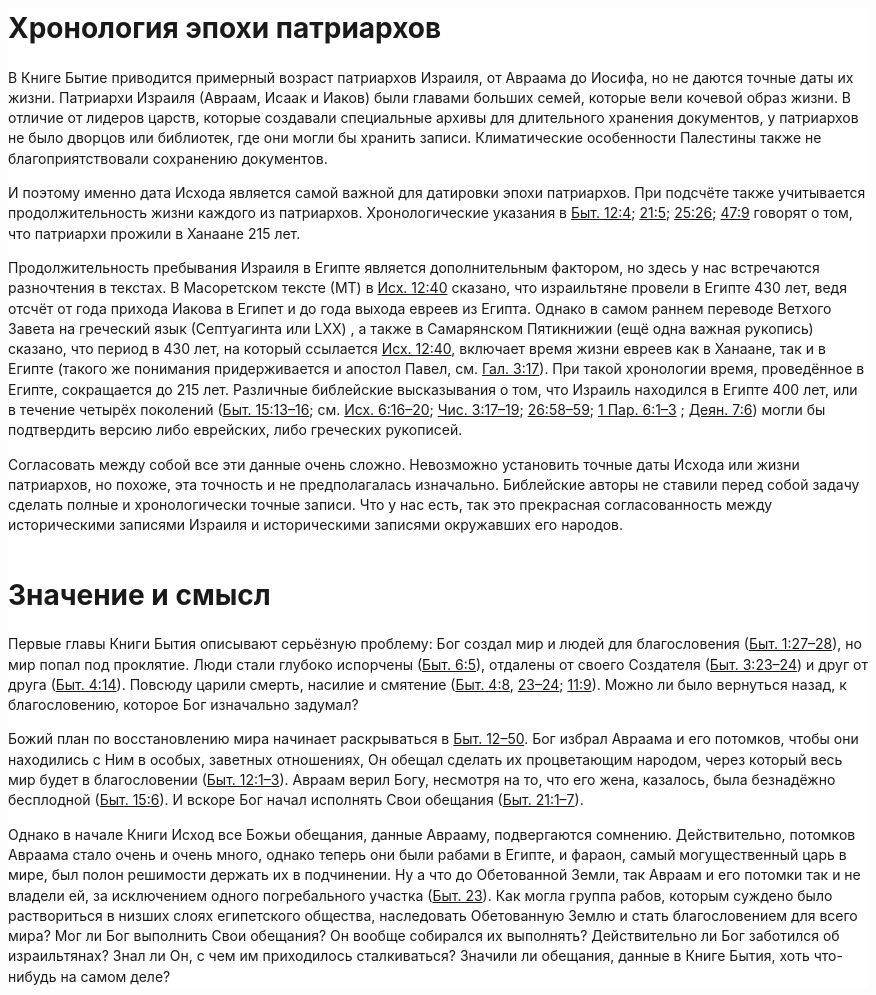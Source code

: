 Хронология эпохи патриархов
===========================

В Книге Бытие приводится примерный возраст патриархов Израиля, от Авраама до Иосифа, но не даются точные даты их жизни. Патриархи Израиля (Авраам, Исаак и Иаков) были главами больших семей, которые вели кочевой образ жизни. В отличие от лидеров царств, которые создавали специальные архивы для длительного хранения документов, у патриархов не было дворцов или библиотек, где они могли бы хранить записи. Климатические особенности Палестины также не благоприятствовали сохранению документов.

И поэтому именно дата Исхода является самой важной для датировки эпохи патриархов. При подсчёте также учитывается продолжительность жизни каждого из патриархов. Хронологические указания в [Быт. 12:4](https://ref.ly/Gen12:4); [21:5](https://ref.ly/Gen21:5); [25:26](https://ref.ly/Gen25:26); [47:9](https://ref.ly/Gen47:9) говорят о том, что патриархи прожили в Ханаане 215 лет.

Продолжительность пребывания Израиля в Египте является дополнительным фактором, но здесь у нас встречаются разночтения в текстах. В Масоретском тексте (МТ) в [Исх. 12:40](https://ref.ly/Exod12:40) сказано, что израильтяне провели в Египте 430 лет, ведя отсчёт от года прихода Иакова в Египет и до года выхода евреев из Египта. Однако в самом раннем переводе Ветхого Завета на греческий язык (Септуагинта или LXX) , а также в Самарянском Пятикнижии (ещё одна важная рукопись) сказано, что период в 430 лет, на который ссылается [Исх. 12:40](https://ref.ly/Exod12:40), включает время жизни евреев как в Ханаане, так и в Египте (такого же понимания придерживается и апостол Павел, см. [Гал. 3:17](https://ref.ly/Gal3:17)). При такой хронологии время, проведённое в Египте, сокращается до 215 лет. Различные библейские высказывания о том, что Израиль находился в Египте 400 лет, или в течение четырёх поколений ([Быт. 15:13–16](https://ref.ly/Gen15:13-Gen15:16); см. [Исх. 6:16–20](https://ref.ly/Exod6:16-Exod6:20); [Чис. 3:17–19](https://ref.ly/Num3:17-Num3:19); [26:58–59](https://ref.ly/Num26:58-Num26:59); [1 Пар. 6:1–3](https://ref.ly/1Chr6:1-1Chr6:3) ; [Деян. 7:6](https://ref.ly/Acts7:6)) могли бы подтвердить версию либо еврейских, либо греческих рукописей.

Согласовать между собой все эти данные очень сложно. Невозможно установить точные даты Исхода или жизни патриархов, но похоже, эта точность и не предполагалась изначально. Библейские авторы не ставили перед собой задачу сделать полные и хронологически точные записи. Что у нас есть, так это прекрасная согласованность между историческими записями Израиля и историческими записями окружавших его народов.

Значение и смысл
================

Первые главы Книги Бытия описывают серьёзную проблему: Бог создал мир и людей для благословения ([Быт. 1:27–28](https://ref.ly/Gen1:27-Gen1:28)), но мир попал под проклятие. Люди стали глубоко испорчены ([Быт. 6:5](https://ref.ly/Gen6:5)), отдалены от своего Создателя ([Быт. 3:23–24](https://ref.ly/Gen3:23-Gen3:24)) и друг от друга ([Быт. 4:14](https://ref.ly/Gen4:14)). Повсюду царили смерть, насилие и смятение ([Быт. 4:8](https://ref.ly/Gen4:8), [23–24](https://ref.ly/Gen4:23-Gen4:24); [11:9](https://ref.ly/Gen11:9)). Можно ли было вернуться назад, к благословению, которое Бог изначально задумал?

Божий план по восстановлению мира начинает раскрываться в [Быт. 12–50](https://ref.ly/Gen12:1-Gen50:26). Бог избрал Авраама и его потомков, чтобы они находились с Ним в особых, заветных отношениях, Он обещал сделать их процветающим народом, через который весь мир будет в благословении ([Быт. 12:1–3](https://ref.ly/Gen12:1-Gen12:3)). Авраам верил Богу, несмотря на то, что его жена, казалось, была безнадёжно бесплодной ([Быт. 15:6](https://ref.ly/Gen15:6)). И вскоре Бог начал исполнять Свои обещания ([Быт. 21:1–7](https://ref.ly/Gen21:1-Gen21:7)).

Однако в начале Книги Исход все Божьи обещания, данные Аврааму, подвергаются сомнению. Действительно, потомков Авраама стало очень и очень много, однако теперь они были рабами в Египте, и фараон, самый могущественный царь в мире, был полон решимости держать их в подчинении. Ну а что до Обетованной Земли, так Авраам и его потомки так и не владели ей, за исключением одного погребального участка ([Быт. 23](https://ref.ly/Gen23:1-Gen23:20)). Как могла группа рабов, которым суждено было раствориться в низших слоях египетского общества, наследовать Обетованную Землю и стать благословением для всего мира? Мог ли Бог выполнить Свои обещания? Он вообще собирался их выполнять? Действительно ли Бог заботился об израильтянах? Знал ли Он, с чем им приходилось сталкиваться? Значили ли обещания, данные в Книге Бытия, хоть что\-нибудь на самом деле?
